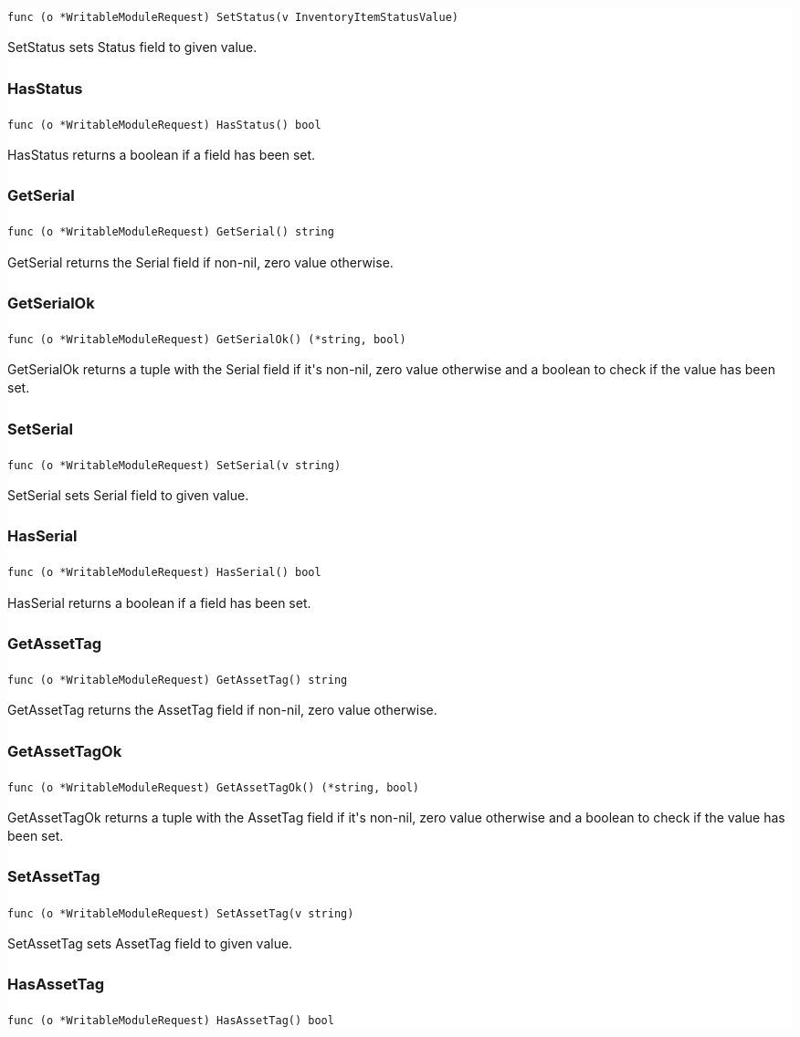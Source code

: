 `func (o *WritableModuleRequest) SetStatus(v InventoryItemStatusValue)`

SetStatus sets Status field to given value.

### HasStatus

`func (o *WritableModuleRequest) HasStatus() bool`

HasStatus returns a boolean if a field has been set.

### GetSerial

`func (o *WritableModuleRequest) GetSerial() string`

GetSerial returns the Serial field if non-nil, zero value otherwise.

### GetSerialOk

`func (o *WritableModuleRequest) GetSerialOk() (*string, bool)`

GetSerialOk returns a tuple with the Serial field if it's non-nil, zero value otherwise
and a boolean to check if the value has been set.

### SetSerial

`func (o *WritableModuleRequest) SetSerial(v string)`

SetSerial sets Serial field to given value.

### HasSerial

`func (o *WritableModuleRequest) HasSerial() bool`

HasSerial returns a boolean if a field has been set.

### GetAssetTag

`func (o *WritableModuleRequest) GetAssetTag() string`

GetAssetTag returns the AssetTag field if non-nil, zero value otherwise.

### GetAssetTagOk

`func (o *WritableModuleRequest) GetAssetTagOk() (*string, bool)`

GetAssetTagOk returns a tuple with the AssetTag field if it's non-nil, zero value otherwise
and a boolean to check if the value has been set.

### SetAssetTag

`func (o *WritableModuleRequest) SetAssetTag(v string)`

SetAssetTag sets AssetTag field to given value.

### HasAssetTag

`func (o *WritableModuleRequest) HasAssetTag() bool`
